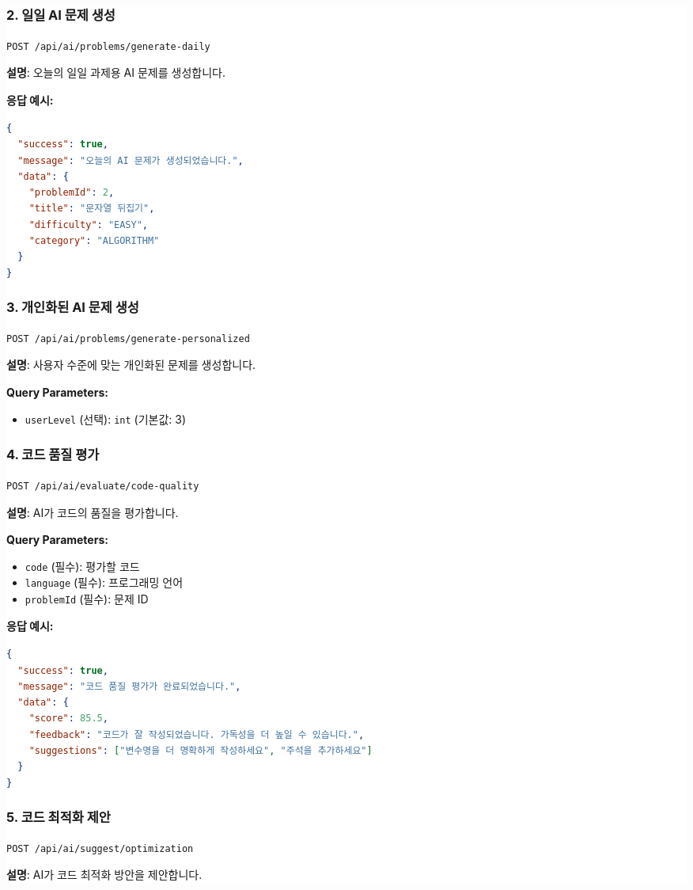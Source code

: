 ### **2. 일일 AI 문제 생성**
```http
POST /api/ai/problems/generate-daily
```
**설명**: 오늘의 일일 과제용 AI 문제를 생성합니다.

**응답 예시:**
```json
{
  "success": true,
  "message": "오늘의 AI 문제가 생성되었습니다.",
  "data": {
    "problemId": 2,
    "title": "문자열 뒤집기",
    "difficulty": "EASY",
    "category": "ALGORITHM"
  }
}
```

### **3. 개인화된 AI 문제 생성**
```http
POST /api/ai/problems/generate-personalized
```
**설명**: 사용자 수준에 맞는 개인화된 문제를 생성합니다.

**Query Parameters:**
- `userLevel` (선택): `int` (기본값: 3)

### **4. 코드 품질 평가**
```http
POST /api/ai/evaluate/code-quality
```
**설명**: AI가 코드의 품질을 평가합니다.

**Query Parameters:**
- `code` (필수): 평가할 코드
- `language` (필수): 프로그래밍 언어
- `problemId` (필수): 문제 ID

**응답 예시:**
```json
{
  "success": true,
  "message": "코드 품질 평가가 완료되었습니다.",
  "data": {
    "score": 85.5,
    "feedback": "코드가 잘 작성되었습니다. 가독성을 더 높일 수 있습니다.",
    "suggestions": ["변수명을 더 명확하게 작성하세요", "주석을 추가하세요"]
  }
}
```

### **5. 코드 최적화 제안**
```http
POST /api/ai/suggest/optimization
```
**설명**: AI가 코드 최적화 방안을 제안합니다.
